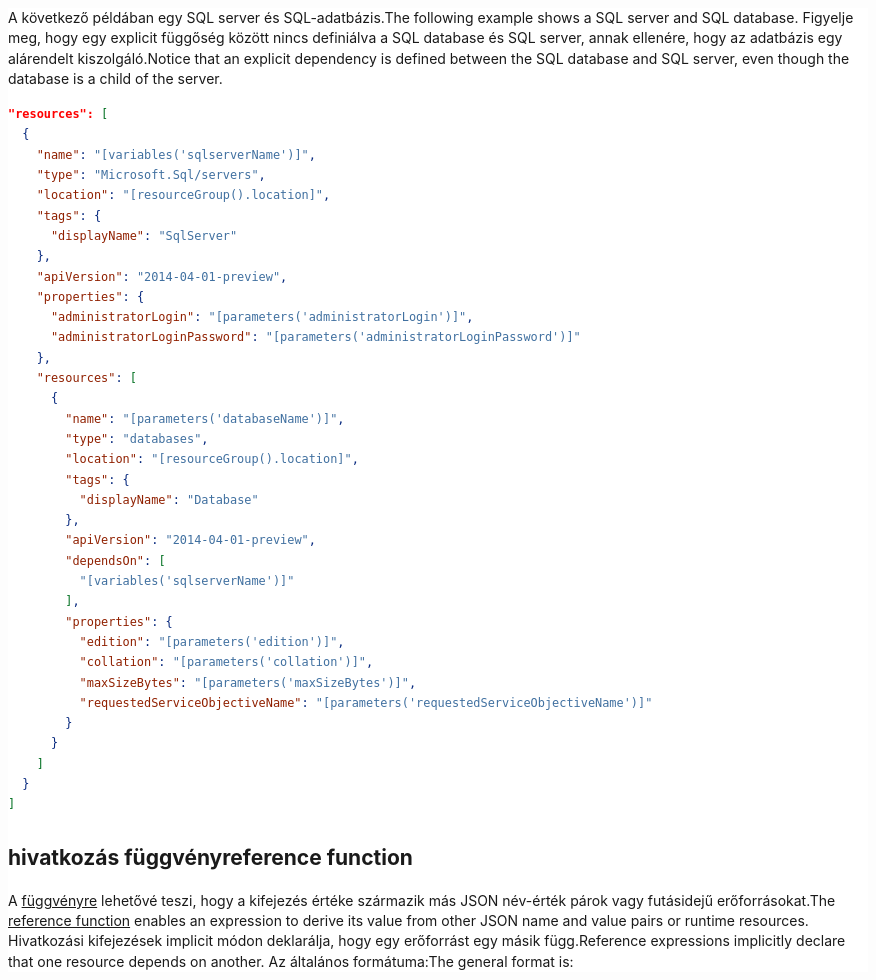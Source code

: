 <span data-ttu-id="857a7-133">A következő példában egy SQL server és SQL-adatbázis.</span><span class="sxs-lookup"><span data-stu-id="857a7-133">The following example shows a SQL server and SQL database.</span></span> <span data-ttu-id="857a7-134">Figyelje meg, hogy egy explicit függőség között nincs definiálva a SQL database és SQL server, annak ellenére, hogy az adatbázis egy alárendelt kiszolgáló.</span><span class="sxs-lookup"><span data-stu-id="857a7-134">Notice that an explicit dependency is defined between the SQL database and SQL server, even though the database is a child of the server.</span></span>

```json
"resources": [
  {
    "name": "[variables('sqlserverName')]",
    "type": "Microsoft.Sql/servers",
    "location": "[resourceGroup().location]",
    "tags": {
      "displayName": "SqlServer"
    },
    "apiVersion": "2014-04-01-preview",
    "properties": {
      "administratorLogin": "[parameters('administratorLogin')]",
      "administratorLoginPassword": "[parameters('administratorLoginPassword')]"
    },
    "resources": [
      {
        "name": "[parameters('databaseName')]",
        "type": "databases",
        "location": "[resourceGroup().location]",
        "tags": {
          "displayName": "Database"
        },
        "apiVersion": "2014-04-01-preview",
        "dependsOn": [
          "[variables('sqlserverName')]"
        ],
        "properties": {
          "edition": "[parameters('edition')]",
          "collation": "[parameters('collation')]",
          "maxSizeBytes": "[parameters('maxSizeBytes')]",
          "requestedServiceObjectiveName": "[parameters('requestedServiceObjectiveName')]"
        }
      }
    ]
  }
]
```

## <a name="reference-function"></a><span data-ttu-id="857a7-135">hivatkozás függvény</span><span class="sxs-lookup"><span data-stu-id="857a7-135">reference function</span></span>
<span data-ttu-id="857a7-136">A [függvényre](resource-group-template-functions-resource.md#reference) lehetővé teszi, hogy a kifejezés értéke származik más JSON név-érték párok vagy futásidejű erőforrásokat.</span><span class="sxs-lookup"><span data-stu-id="857a7-136">The [reference function](resource-group-template-functions-resource.md#reference) enables an expression to derive its value from other JSON name and value pairs or runtime resources.</span></span> <span data-ttu-id="857a7-137">Hivatkozási kifejezések implicit módon deklarálja, hogy egy erőforrást egy másik függ.</span><span class="sxs-lookup"><span data-stu-id="857a7-137">Reference expressions implicitly declare that one resource depends on another.</span></span> <span data-ttu-id="857a7-138">Az általános formátuma:</span><span class="sxs-lookup"><span data-stu-id="857a7-138">The general format is:</span></span>
